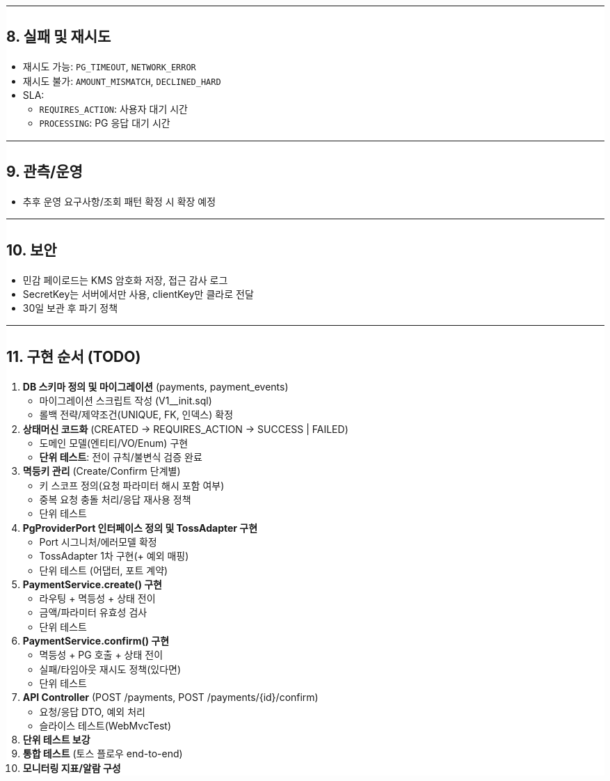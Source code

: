    ------

   ## 8. 실패 및 재시도

   - 재시도 가능: `PG_TIMEOUT`, `NETWORK_ERROR`
   - 재시도 불가: `AMOUNT_MISMATCH`, `DECLINED_HARD`
   - SLA:
     - `REQUIRES_ACTION`: 사용자 대기 시간
     - `PROCESSING`: PG 응답 대기 시간

   ------

   ## 9. 관측/운영

   - 추후 운영 요구사항/조회 패턴 확정 시 확장 예정

   ------

   ## 10. 보안

   - 민감 페이로드는 KMS 암호화 저장, 접근 감사 로그
   - SecretKey는 서버에서만 사용, clientKey만 클라로 전달
   - 30일 보관 후 파기 정책

   ------

   ## 11. 구현 순서 (TODO)

   1. **DB 스키마 정의 및 마이그레이션** (payments, payment_events)
      - 마이그레이션 스크립트 작성 (V1__init.sql)
      - 롤백 전략/제약조건(UNIQUE, FK, 인덱스) 확정
   2. **상태머신 코드화** (CREATED → REQUIRES_ACTION → SUCCESS | FAILED)
      - 도메인 모델(엔티티/VO/Enum) 구현
      - **단위 테스트**: 전이 규칙/불변식 검증 완료
   3. **멱등키 관리** (Create/Confirm 단계별)
      - 키 스코프 정의(요청 파라미터 해시 포함 여부)
      - 중복 요청 충돌 처리/응답 재사용 정책
      - 단위 테스트
   4. **PgProviderPort 인터페이스 정의 및 TossAdapter 구현**
      - Port 시그니처/에러모델 확정
      - TossAdapter 1차 구현(+ 예외 매핑)
      - 단위 테스트 (어댑터, 포트 계약)
   5. **PaymentService.create() 구현**
      - 라우팅 + 멱등성 + 상태 전이
      - 금액/파라미터 유효성 검사
      - 단위 테스트
   6. **PaymentService.confirm() 구현**
      - 멱등성 + PG 호출 + 상태 전이
      - 실패/타임아웃 재시도 정책(있다면)
      - 단위 테스트
   7. **API Controller** (POST /payments, POST /payments/{id}/confirm)
      - 요청/응답 DTO, 예외 처리
      - 슬라이스 테스트(WebMvcTest)
   8. **단위 테스트 보강**
   9. **통합 테스트** (토스 플로우 end-to-end)
   10. **모니터링 지표/알람 구성**
